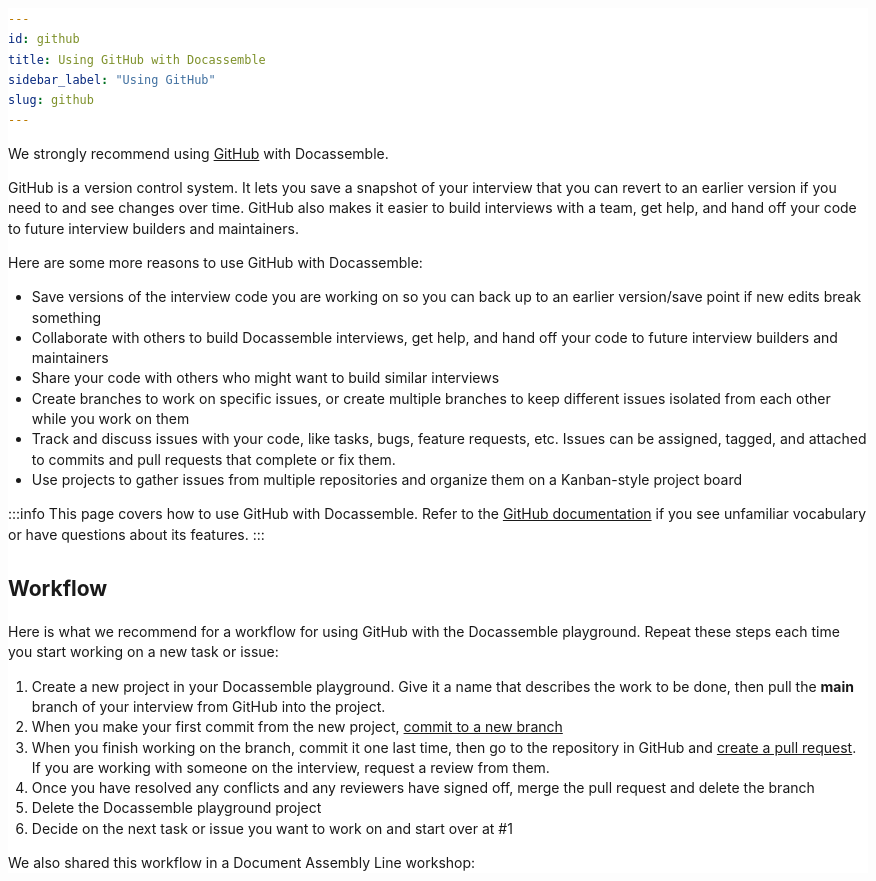 ```yaml
---
id: github
title: Using GitHub with Docassemble
sidebar_label: "Using GitHub"
slug: github
---
```


We strongly recommend using [GitHub](https://github.com/) with Docassemble.

GitHub is a version control system. It lets you save a snapshot of your interview that you can revert to an earlier version if you need to and see changes over time. GitHub also makes it easier to build interviews with a team, get help, and hand off your code to future interview builders and maintainers.

Here are some more reasons to use GitHub with Docassemble:

* Save versions of the interview code you are working on so you can back up to an earlier version/save point if new edits break something
* Collaborate with others to build Docassemble interviews, get help, and hand off your code to future interview builders and maintainers
* Share your code with others who might want to build similar interviews
* Create branches to work on specific issues, or create multiple branches to keep different issues isolated from each other while you work on them
* Track and discuss issues with your code, like tasks, bugs, feature requests, etc. Issues can be assigned, tagged, and attached to commits and pull requests that complete or fix them.
* Use projects to gather issues from multiple repositories and organize them on a Kanban-style project board

:::info
This page covers how to use GitHub with Docassemble. Refer to the [GitHub documentation](https://docs.github.com/en) if you see unfamiliar vocabulary or have questions about its features.
:::

## Workflow

Here is what we recommend for a workflow for using GitHub with the Docassemble playground. Repeat these steps each time you start working on a new task or issue:

1. Create a new project in your Docassemble playground. Give it a name that describes the work to be done, then pull the **main** branch of your interview from GitHub into the project.
2. When you make your first commit from the new project, [commit to a new branch](#commit-your-code)
3. When you finish working on the branch, commit it one last time, then go to the repository in GitHub and [create a pull request](#pull-requests). If you are working with someone on the interview, request a review from them.
4. Once you have resolved any conflicts and any reviewers have signed off, merge the pull request and delete the branch
5. Delete the Docassemble playground project
6. Decide on the next task or issue you want to work on and start over at #1

We also shared this workflow in a Document Assembly Line workshop:
